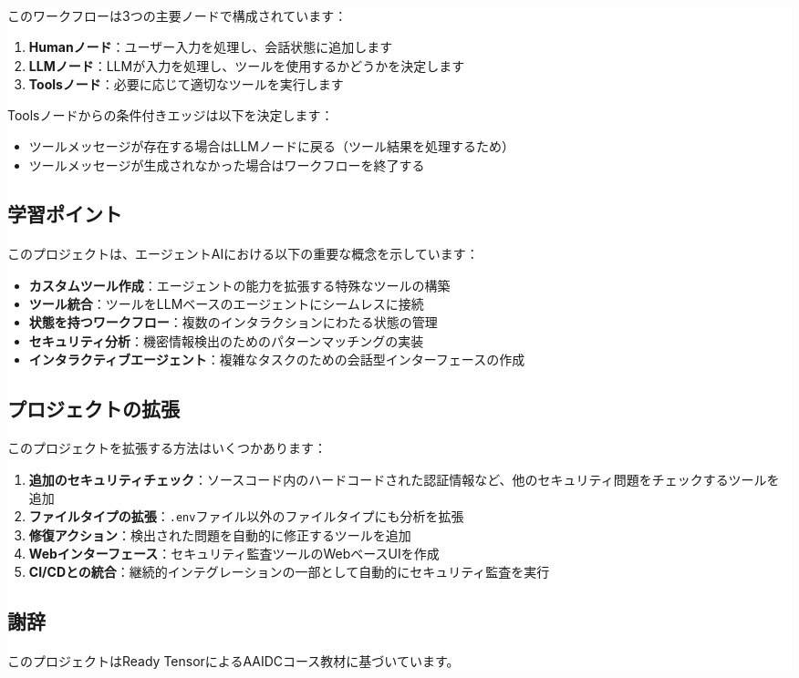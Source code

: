 このワークフローは3つの主要ノードで構成されています：
1. **Humanノード**：ユーザー入力を処理し、会話状態に追加します
2. **LLMノード**：LLMが入力を処理し、ツールを使用するかどうかを決定します
3. **Toolsノード**：必要に応じて適切なツールを実行します

Toolsノードからの条件付きエッジは以下を決定します：
- ツールメッセージが存在する場合はLLMノードに戻る（ツール結果を処理するため）
- ツールメッセージが生成されなかった場合はワークフローを終了する

## 学習ポイント

このプロジェクトは、エージェントAIにおける以下の重要な概念を示しています：

- **カスタムツール作成**：エージェントの能力を拡張する特殊なツールの構築
- **ツール統合**：ツールをLLMベースのエージェントにシームレスに接続
- **状態を持つワークフロー**：複数のインタラクションにわたる状態の管理
- **セキュリティ分析**：機密情報検出のためのパターンマッチングの実装
- **インタラクティブエージェント**：複雑なタスクのための会話型インターフェースの作成

## プロジェクトの拡張

このプロジェクトを拡張する方法はいくつかあります：

1. **追加のセキュリティチェック**：ソースコード内のハードコードされた認証情報など、他のセキュリティ問題をチェックするツールを追加
2. **ファイルタイプの拡張**：`.env`ファイル以外のファイルタイプにも分析を拡張
3. **修復アクション**：検出された問題を自動的に修正するツールを追加
4. **Webインターフェース**：セキュリティ監査ツールのWebベースUIを作成
5. **CI/CDとの統合**：継続的インテグレーションの一部として自動的にセキュリティ監査を実行

## 謝辞

このプロジェクトはReady TensorによるAAIDCコース教材に基づいています。